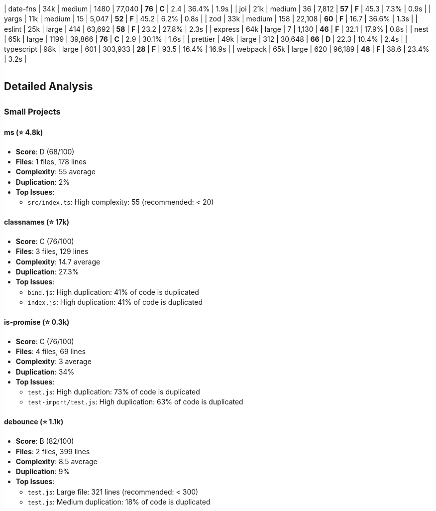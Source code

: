 | date-fns | 34k | medium | 1480 | 77,040 | **76** | **C** | 2.4 | 36.4% | 1.9s |
| joi | 21k | medium | 36 | 7,812 | **57** | **F** | 45.3 | 7.3% | 0.9s |
| yargs | 11k | medium | 15 | 5,047 | **52** | **F** | 45.2 | 6.2% | 0.8s |
| zod | 33k | medium | 158 | 22,108 | **60** | **F** | 16.7 | 36.6% | 1.3s |
| eslint | 25k | large | 414 | 63,692 | **58** | **F** | 23.2 | 27.8% | 2.3s |
| express | 64k | large | 7 | 1,130 | **46** | **F** | 32.1 | 17.9% | 0.8s |
| nest | 65k | large | 1199 | 39,866 | **76** | **C** | 2.9 | 30.1% | 1.6s |
| prettier | 49k | large | 312 | 30,648 | **66** | **D** | 22.3 | 10.4% | 2.4s |
| typescript | 98k | large | 601 | 303,933 | **28** | **F** | 93.5 | 16.4% | 16.9s |
| webpack | 65k | large | 620 | 96,189 | **48** | **F** | 38.6 | 23.4% | 3.2s |

## Detailed Analysis

### Small Projects

#### ms (⭐ 4.8k)
- **Score**: D (68/100)
- **Files**: 1 files, 178 lines
- **Complexity**: 55 average
- **Duplication**: 2%
- **Top Issues**:
  - `src/index.ts`: High complexity: 55 (recommended: < 20)

#### classnames (⭐ 17k)
- **Score**: C (76/100)
- **Files**: 3 files, 129 lines
- **Complexity**: 14.7 average
- **Duplication**: 27.3%
- **Top Issues**:
  - `bind.js`: High duplication: 41% of code is duplicated
  - `index.js`: High duplication: 41% of code is duplicated

#### is-promise (⭐ 0.3k)
- **Score**: C (76/100)
- **Files**: 4 files, 69 lines
- **Complexity**: 3 average
- **Duplication**: 34%
- **Top Issues**:
  - `test.js`: High duplication: 73% of code is duplicated
  - `test-import/test.js`: High duplication: 63% of code is duplicated

#### debounce (⭐ 1.1k)
- **Score**: B (82/100)
- **Files**: 2 files, 399 lines
- **Complexity**: 8.5 average
- **Duplication**: 9%
- **Top Issues**:
  - `test.js`: Large file: 321 lines (recommended: < 300)
  - `test.js`: Medium duplication: 18% of code is duplicated
